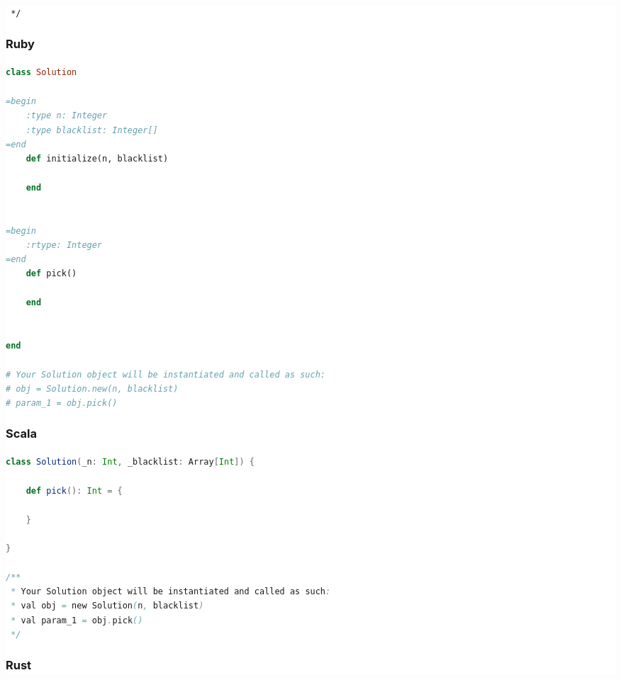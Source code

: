 ```golang
 */
```

### Ruby

```ruby
class Solution

=begin
    :type n: Integer
    :type blacklist: Integer[]
=end
    def initialize(n, blacklist)
        
    end


=begin
    :rtype: Integer
=end
    def pick()
        
    end


end

# Your Solution object will be instantiated and called as such:
# obj = Solution.new(n, blacklist)
# param_1 = obj.pick()
```

### Scala

```scala
class Solution(_n: Int, _blacklist: Array[Int]) {

    def pick(): Int = {
        
    }

}

/**
 * Your Solution object will be instantiated and called as such:
 * val obj = new Solution(n, blacklist)
 * val param_1 = obj.pick()
 */
```

### Rust
